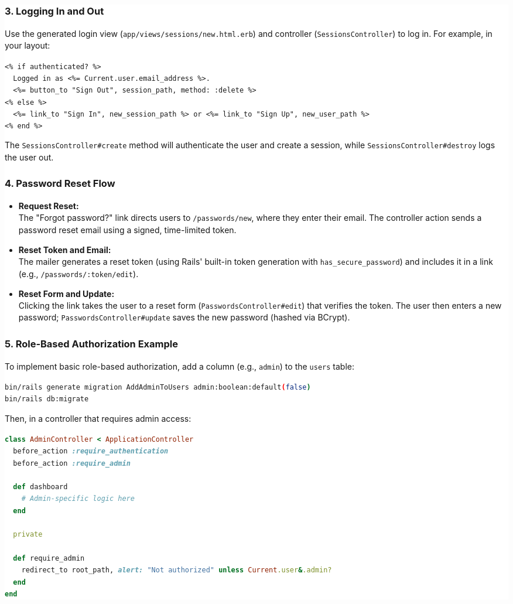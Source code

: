 ### 3. Logging In and Out

Use the generated login view (`app/views/sessions/new.html.erb`) and controller (`SessionsController`) to log in. For example, in your layout:

```erb
<% if authenticated? %>
  Logged in as <%= Current.user.email_address %>.
  <%= button_to "Sign Out", session_path, method: :delete %>
<% else %>
  <%= link_to "Sign In", new_session_path %> or <%= link_to "Sign Up", new_user_path %>
<% end %>
```

The `SessionsController#create` method will authenticate the user and create a session, while `SessionsController#destroy` logs the user out.

### 4. Password Reset Flow

- **Request Reset:**  
  The "Forgot password?" link directs users to `/passwords/new`, where they enter their email. The controller action sends a password reset email using a signed, time-limited token.

- **Reset Token and Email:**  
  The mailer generates a reset token (using Rails' built-in token generation with `has_secure_password`) and includes it in a link (e.g., `/passwords/:token/edit`).

- **Reset Form and Update:**  
  Clicking the link takes the user to a reset form (`PasswordsController#edit`) that verifies the token. The user then enters a new password; `PasswordsController#update` saves the new password (hashed via BCrypt).

### 5. Role-Based Authorization Example

To implement basic role-based authorization, add a column (e.g., `admin`) to the `users` table:

```bash
bin/rails generate migration AddAdminToUsers admin:boolean:default(false)
bin/rails db:migrate
```

Then, in a controller that requires admin access:

```ruby
class AdminController < ApplicationController
  before_action :require_authentication
  before_action :require_admin

  def dashboard
    # Admin-specific logic here
  end

  private

  def require_admin
    redirect_to root_path, alert: "Not authorized" unless Current.user&.admin?
  end
end
```
